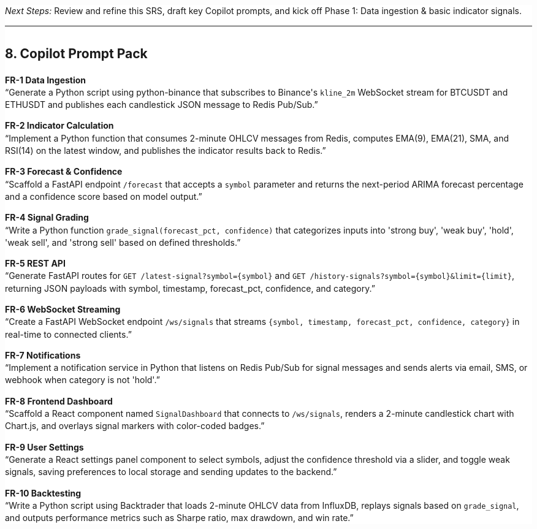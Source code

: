 *Next Steps:* Review and refine this SRS, draft key Copilot prompts, and kick off Phase 1: Data ingestion & basic indicator signals.

---

## 8. Copilot Prompt Pack

**FR-1 Data Ingestion**  
“Generate a Python script using python-binance that subscribes to Binance's `kline_2m` WebSocket stream for BTCUSDT and ETHUSDT and publishes each candlestick JSON message to Redis Pub/Sub.”

**FR-2 Indicator Calculation**  
“Implement a Python function that consumes 2-minute OHLCV messages from Redis, computes EMA(9), EMA(21), SMA, and RSI(14) on the latest window, and publishes the indicator results back to Redis.”

**FR-3 Forecast & Confidence**  
“Scaffold a FastAPI endpoint `/forecast` that accepts a `symbol` parameter and returns the next-period ARIMA forecast percentage and a confidence score based on model output.”

**FR-4 Signal Grading**  
“Write a Python function `grade_signal(forecast_pct, confidence)` that categorizes inputs into 'strong buy', 'weak buy', 'hold', 'weak sell', and 'strong sell' based on defined thresholds.”

**FR-5 REST API**  
“Generate FastAPI routes for `GET /latest-signal?symbol={symbol}` and `GET /history-signals?symbol={symbol}&limit={limit}`, returning JSON payloads with symbol, timestamp, forecast_pct, confidence, and category.”

**FR-6 WebSocket Streaming**  
“Create a FastAPI WebSocket endpoint `/ws/signals` that streams `{symbol, timestamp, forecast_pct, confidence, category}` in real-time to connected clients.”

**FR-7 Notifications**  
“Implement a notification service in Python that listens on Redis Pub/Sub for signal messages and sends alerts via email, SMS, or webhook when category is not 'hold'.”

**FR-8 Frontend Dashboard**  
“Scaffold a React component named `SignalDashboard` that connects to `/ws/signals`, renders a 2-minute candlestick chart with Chart.js, and overlays signal markers with color-coded badges.”

**FR-9 User Settings**  
“Generate a React settings panel component to select symbols, adjust the confidence threshold via a slider, and toggle weak signals, saving preferences to local storage and sending updates to the backend.”

**FR-10 Backtesting**  
“Write a Python script using Backtrader that loads 2-minute OHLCV data from InfluxDB, replays signals based on `grade_signal`, and outputs performance metrics such as Sharpe ratio, max drawdown, and win rate.”

